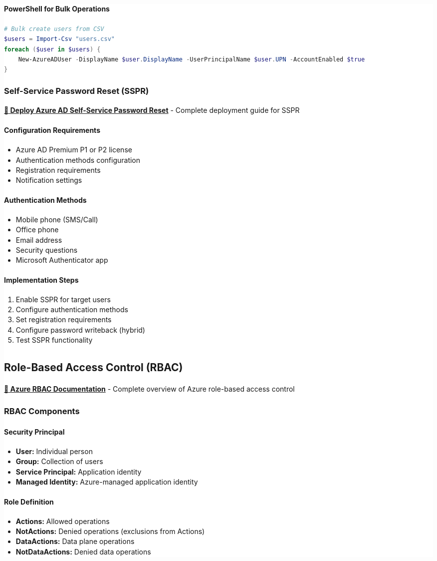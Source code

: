 #### PowerShell for Bulk Operations
```powershell
# Bulk create users from CSV
$users = Import-Csv "users.csv"
foreach ($user in $users) {
    New-AzureADUser -DisplayName $user.DisplayName -UserPrincipalName $user.UPN -AccountEnabled $true
}
```

### Self-Service Password Reset (SSPR)

**[📖 Deploy Azure AD Self-Service Password Reset](https://learn.microsoft.com/en-us/azure/active-directory/authentication/howto-sspr-deployment)** - Complete deployment guide for SSPR

#### Configuration Requirements
- Azure AD Premium P1 or P2 license
- Authentication methods configuration
- Registration requirements
- Notification settings

#### Authentication Methods
- Mobile phone (SMS/Call)
- Office phone
- Email address
- Security questions
- Microsoft Authenticator app

#### Implementation Steps
1. Enable SSPR for target users
2. Configure authentication methods
3. Set registration requirements
4. Configure password writeback (hybrid)
5. Test SSPR functionality

## Role-Based Access Control (RBAC)

**[📖 Azure RBAC Documentation](https://learn.microsoft.com/en-us/azure/role-based-access-control/overview)** - Complete overview of Azure role-based access control

### RBAC Components

#### Security Principal
- **User:** Individual person
- **Group:** Collection of users
- **Service Principal:** Application identity
- **Managed Identity:** Azure-managed application identity

#### Role Definition
- **Actions:** Allowed operations
- **NotActions:** Denied operations (exclusions from Actions)
- **DataActions:** Data plane operations
- **NotDataActions:** Denied data operations
